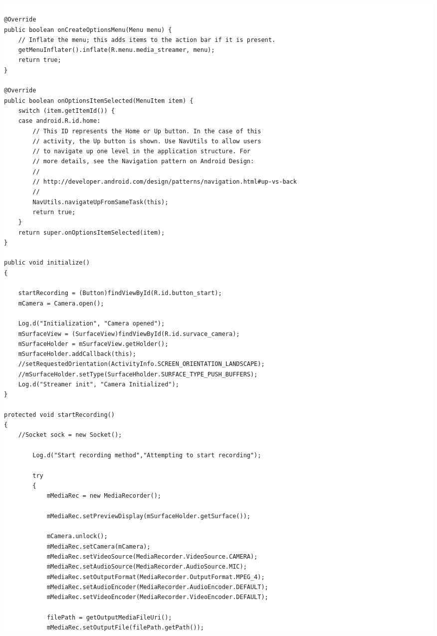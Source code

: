 ```

@Override
public boolean onCreateOptionsMenu(Menu menu) {
    // Inflate the menu; this adds items to the action bar if it is present.
    getMenuInflater().inflate(R.menu.media_streamer, menu);
    return true;
}

@Override
public boolean onOptionsItemSelected(MenuItem item) {
    switch (item.getItemId()) {
    case android.R.id.home:
        // This ID represents the Home or Up button. In the case of this
        // activity, the Up button is shown. Use NavUtils to allow users
        // to navigate up one level in the application structure. For
        // more details, see the Navigation pattern on Android Design:
        //
        // http://developer.android.com/design/patterns/navigation.html#up-vs-back
        //
        NavUtils.navigateUpFromSameTask(this);
        return true;
    }
    return super.onOptionsItemSelected(item);
}

public void initialize()
{

    startRecording = (Button)findViewById(R.id.button_start);
    mCamera = Camera.open();

    Log.d("Initialization", "Camera opened");
    mSurfaceView = (SurfaceView)findViewById(R.id.survace_camera);
    mSurfaceHolder = mSurfaceView.getHolder();
    mSurfaceHolder.addCallback(this);
    //setRequestedOrientation(ActivityInfo.SCREEN_ORIENTATION_LANDSCAPE);
    //mSurfaceHolder.setType(SurfaceHholder.SURFACE_TYPE_PUSH_BUFFERS);
    Log.d("Streamer init", "Camera Initialized");
}

protected void startRecording()
{
    //Socket sock = new Socket();

        Log.d("Start recording method","Attempting to start recording");

        try
        {
            mMediaRec = new MediaRecorder();

            mMediaRec.setPreviewDisplay(mSurfaceHolder.getSurface());

            mCamera.unlock();
            mMediaRec.setCamera(mCamera);
            mMediaRec.setVideoSource(MediaRecorder.VideoSource.CAMERA);
            mMediaRec.setAudioSource(MediaRecorder.AudioSource.MIC);
            mMediaRec.setOutputFormat(MediaRecorder.OutputFormat.MPEG_4);
            mMediaRec.setAudioEncoder(MediaRecorder.AudioEncoder.DEFAULT);
            mMediaRec.setVideoEncoder(MediaRecorder.VideoEncoder.DEFAULT);

            filePath = getOutputMediaFileUri();
            mMediaRec.setOutputFile(filePath.getPath());

```